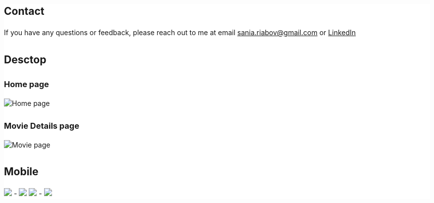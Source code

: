 ## Contact
If you have any questions or feedback, please reach out to me at email [sania.riabov@gmail.com](mailto:sania.riabov@gmail.com) or [LinkedIn](https://www.linkedin.com/in/aleksandr-riabov/)


## Desctop
### Home page
<img width="1235" alt="Home page" src="https://user-images.githubusercontent.com/61385379/214215639-1d746f56-4902-4761-9549-48982168e5d6.png">

### Movie Details page
<img width="1231" alt="Movie page" src="https://user-images.githubusercontent.com/61385379/214215842-1bb273f6-77ed-453d-b527-c9c73eb9e8ab.png">



## Mobile
<img src="/src/images/GITHUB_SCREENS/4DRdCJlBs20.jpg" width="400px">  - <img src="/src/images/GITHUB_SCREENS/3Uvm4o0f-4E.jpg" width="400px"> 
<img src="/src/images/GITHUB_SCREENS/TZh9EGyuHBk.jpg" width="400px">  - <img src="/src/images/GITHUB_SCREENS/PoJdbLfkysU.jpg" width="400px">
